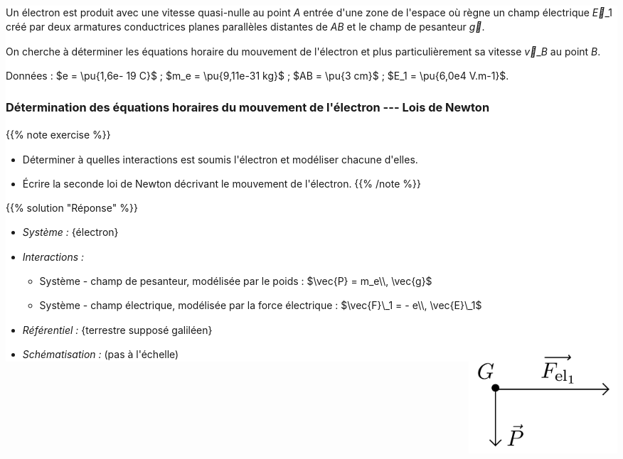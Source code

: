 Un électron est produit avec une vitesse quasi-nulle au point $A$ entrée d'une zone de l'espace où règne un champ électrique $\vec{E}\_1$ créé par deux armatures conductrices planes parallèles distantes de $AB$ et le champ de pesanteur $\vec{g}$.

On cherche à déterminer les équations horaire du mouvement de l'électron et plus particulièrement sa vitesse $\vec{v}\_B$ au point $B$.

Données
:   $e = \pu{1,6e- 19 C}$ ; $m_e =
      \pu{9,11e-31 kg}$ ;
    $AB = \pu{3 cm}$ ; $E_1 =
      \pu{6,0e4 V.m-1}$.

### Détermination des équations horaires du mouvement de l'électron --- Lois de Newton

{{% note exercise %}}

- Déterminer à quelles interactions est soumis l'électron et modéliser chacune d'elles.

- Écrire la seconde loi de Newton décrivant le mouvement de l'électron.
{{% /note %}}

{{% solution "Réponse" %}}

- *Système :* {électron}

- *Interactions :*

  - Système - champ de pesanteur, modélisée par le poids : $\vec{P} = m_e\\,  \vec{g}$

  - Système - champ électrique, modélisée par la force électrique : $\vec{F}\_1 = - e\\, \vec{E}\_1$

- *Référentiel :* {terrestre supposé galiléen}

- *Schématisation :* (pas à l'échelle) <img src="/terminales-pc/chap-8/chap-8-5/Chap-8-5-6.png" alt="" width="25%" style="float: right;" />
